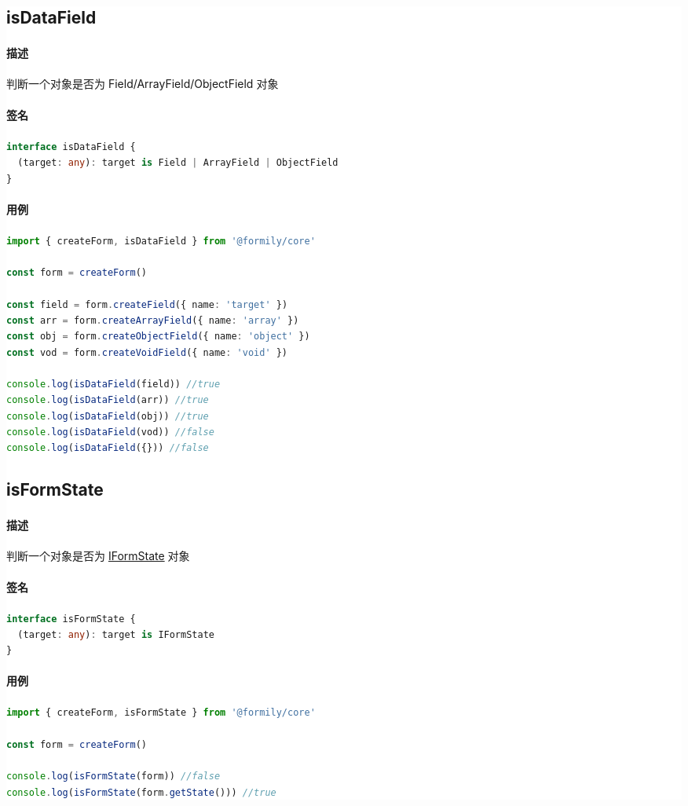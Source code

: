 ## isDataField

#### 描述

判断一个对象是否为 Field/ArrayField/ObjectField 对象

#### 签名

```ts
interface isDataField {
  (target: any): target is Field | ArrayField | ObjectField
}
```

#### 用例

```ts
import { createForm, isDataField } from '@formily/core'

const form = createForm()

const field = form.createField({ name: 'target' })
const arr = form.createArrayField({ name: 'array' })
const obj = form.createObjectField({ name: 'object' })
const vod = form.createVoidField({ name: 'void' })

console.log(isDataField(field)) //true
console.log(isDataField(arr)) //true
console.log(isDataField(obj)) //true
console.log(isDataField(vod)) //false
console.log(isDataField({})) //false
```

## isFormState

#### 描述

判断一个对象是否为 [IFormState](/api/models/form#iformstate) 对象

#### 签名

```ts
interface isFormState {
  (target: any): target is IFormState
}
```

#### 用例

```ts
import { createForm, isFormState } from '@formily/core'

const form = createForm()

console.log(isFormState(form)) //false
console.log(isFormState(form.getState())) //true
```
